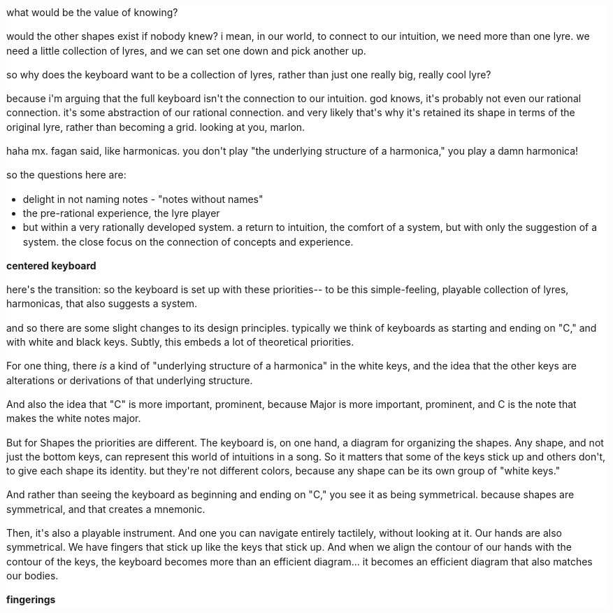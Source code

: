 what would be the value of knowing?

would the other shapes exist if nobody knew? i mean, in our world, to connect to our intuition, we need more than one lyre. we need a little collection of lyres, and we can set one down and pick another up.

so why does the keyboard want to be a collection of lyres, rather than just one really big, really cool lyre?

because i'm arguing that the full keyboard isn't the connection to our intuition. god knows, it's probably not even our rational connection. it's some abstraction of our rational connection. and very likely that's why it's retained its shape in terms of the original lyre, rather than becoming a grid. looking at you, marlon.

haha mx. fagan said, like harmonicas. you don't play "the underlying structure of a harmonica," you play a damn harmonica!



so the questions here are:

- delight in not naming notes - "notes without names"
- the pre-rational experience, the lyre player
- but within a very rationally developed system. a return to intuition, the comfort of a system, but with only the suggestion of a system. the close focus on the connection of concepts and experience.



**centered keyboard**

here's the transition: so the keyboard is set up with these priorities-- to be this simple-feeling, playable collection of lyres, harmonicas, that also suggests a system.

and so there are some slight changes to its design principles. typically we think of keyboards as starting and ending on "C," and with white and black keys. Subtly, this embeds a lot of theoretical priorities. 

For one thing, there *is* a kind of "underlying structure of a harmonica" in the white keys, and the idea that the other keys are alterations or derivations of that underlying structure.

And also the idea that "C" is more important, prominent, because Major is more important, prominent, and C is the note that makes the white notes major.

But for Shapes the priorities are different. The keyboard is, on one hand, a diagram for organizing the shapes. Any shape, and not just the bottom keys, can represent this world of intuitions in a song. So it matters that some of the keys stick up and others don't, to give each shape its identity. but they're not different colors, because any shape can be its own group of "white keys."

And rather than seeing the keyboard as beginning and ending on "C," you see it as being symmetrical. because shapes are symmetrical, and that creates a mnemonic.

Then, it's also a playable instrument. And one you can navigate entirely tactilely, without looking at it. Our hands are also symmetrical. We have fingers that stick up like the keys that stick up. And when we align the contour of our hands with the contour of the keys, the keyboard becomes more than an efficient diagram... it becomes an efficient diagram that also matches our bodies.



**fingerings**
